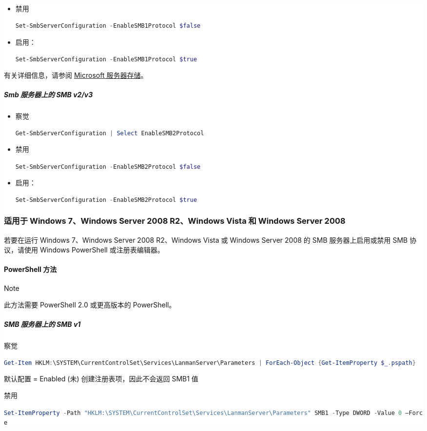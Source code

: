 - 禁用 

  ```PowerShell
  Set-SmbServerConfiguration -EnableSMB1Protocol $false
  ```

- 启用： 
  ```PowerShell
  Set-SmbServerConfiguration -EnableSMB1Protocol $true
  ```

有关详细信息，请参阅 [Microsoft 服务器存储](https://techcommunity.microsoft.com/t5/Storage-at-Microsoft/Stop-using-SMB1/ba-p/425858)。 
##### <a name="smb-v2v3-on-smb-server"></a>Smb 服务器上的 SMB v2/v3

- 察觉

  ```PowerShell
  Get-SmbServerConfiguration | Select EnableSMB2Protocol
  ```

- 禁用 
  
  ```PowerShell
  Set-SmbServerConfiguration -EnableSMB2Protocol $false
  ```

- 启用：
  
  ```PowerShell
  Set-SmbServerConfiguration -EnableSMB2Protocol $true
  ```

### <a name="for-windows-7-windows-server-2008-r2-windows-vista-and-windows-server-2008"></a>适用于 Windows 7、Windows Server 2008 R2、Windows Vista 和 Windows Server 2008

若要在运行 Windows 7、Windows Server 2008 R2、Windows Vista 或 Windows Server 2008 的 SMB 服务器上启用或禁用 SMB 协议，请使用 Windows PowerShell 或注册表编辑器。 

#### <a name="powershell-methods"></a>PowerShell 方法

> [!NOTE]
> 此方法需要 PowerShell 2.0 或更高版本的 PowerShell。

##### <a name="smb-v1-on-smb-server"></a>SMB 服务器上的 SMB v1

察觉

```PowerShell
Get-Item HKLM:\SYSTEM\CurrentControlSet\Services\LanmanServer\Parameters | ForEach-Object {Get-ItemProperty $_.pspath}
```

默认配置 = Enabled (未) 创建注册表项，因此不会返回 SMB1 值

禁用

```PowerShell
Set-ItemProperty -Path "HKLM:\SYSTEM\CurrentControlSet\Services\LanmanServer\Parameters" SMB1 -Type DWORD -Value 0 –Force
```
